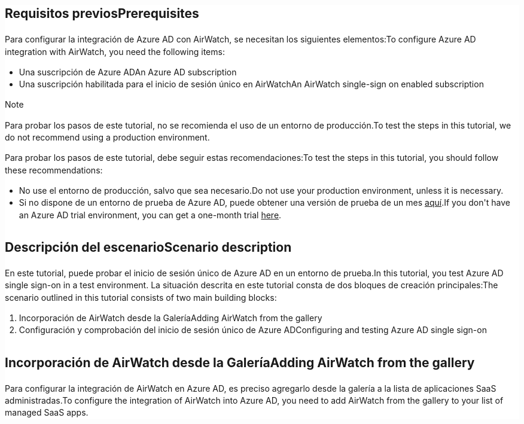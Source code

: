 ## <a name="prerequisites"></a><span data-ttu-id="b69c2-110">Requisitos previos</span><span class="sxs-lookup"><span data-stu-id="b69c2-110">Prerequisites</span></span>

<span data-ttu-id="b69c2-111">Para configurar la integración de Azure AD con AirWatch, se necesitan los siguientes elementos:</span><span class="sxs-lookup"><span data-stu-id="b69c2-111">To configure Azure AD integration with AirWatch, you need the following items:</span></span>

- <span data-ttu-id="b69c2-112">Una suscripción de Azure AD</span><span class="sxs-lookup"><span data-stu-id="b69c2-112">An Azure AD subscription</span></span>
- <span data-ttu-id="b69c2-113">Una suscripción habilitada para el inicio de sesión único en AirWatch</span><span class="sxs-lookup"><span data-stu-id="b69c2-113">An AirWatch single-sign on enabled subscription</span></span>

> [!NOTE]
> <span data-ttu-id="b69c2-114">Para probar los pasos de este tutorial, no se recomienda el uso de un entorno de producción.</span><span class="sxs-lookup"><span data-stu-id="b69c2-114">To test the steps in this tutorial, we do not recommend using a production environment.</span></span>

<span data-ttu-id="b69c2-115">Para probar los pasos de este tutorial, debe seguir estas recomendaciones:</span><span class="sxs-lookup"><span data-stu-id="b69c2-115">To test the steps in this tutorial, you should follow these recommendations:</span></span>

- <span data-ttu-id="b69c2-116">No use el entorno de producción, salvo que sea necesario.</span><span class="sxs-lookup"><span data-stu-id="b69c2-116">Do not use your production environment, unless it is necessary.</span></span>
- <span data-ttu-id="b69c2-117">Si no dispone de un entorno de prueba de Azure AD, puede obtener una versión de prueba de un mes [aquí](https://azure.microsoft.com/pricing/free-trial/).</span><span class="sxs-lookup"><span data-stu-id="b69c2-117">If you don't have an Azure AD trial environment, you can get a one-month trial [here](https://azure.microsoft.com/pricing/free-trial/).</span></span>

## <a name="scenario-description"></a><span data-ttu-id="b69c2-118">Descripción del escenario</span><span class="sxs-lookup"><span data-stu-id="b69c2-118">Scenario description</span></span>
<span data-ttu-id="b69c2-119">En este tutorial, puede probar el inicio de sesión único de Azure AD en un entorno de prueba.</span><span class="sxs-lookup"><span data-stu-id="b69c2-119">In this tutorial, you test Azure AD single sign-on in a test environment.</span></span> <span data-ttu-id="b69c2-120">La situación descrita en este tutorial consta de dos bloques de creación principales:</span><span class="sxs-lookup"><span data-stu-id="b69c2-120">The scenario outlined in this tutorial consists of two main building blocks:</span></span>

1. <span data-ttu-id="b69c2-121">Incorporación de AirWatch desde la Galería</span><span class="sxs-lookup"><span data-stu-id="b69c2-121">Adding AirWatch from the gallery</span></span>
2. <span data-ttu-id="b69c2-122">Configuración y comprobación del inicio de sesión único de Azure AD</span><span class="sxs-lookup"><span data-stu-id="b69c2-122">Configuring and testing Azure AD single sign-on</span></span>

## <a name="adding-airwatch-from-the-gallery"></a><span data-ttu-id="b69c2-123">Incorporación de AirWatch desde la Galería</span><span class="sxs-lookup"><span data-stu-id="b69c2-123">Adding AirWatch from the gallery</span></span>
<span data-ttu-id="b69c2-124">Para configurar la integración de AirWatch en Azure AD, es preciso agregarlo desde la galería a la lista de aplicaciones SaaS administradas.</span><span class="sxs-lookup"><span data-stu-id="b69c2-124">To configure the integration of AirWatch into Azure AD, you need to add AirWatch from the gallery to your list of managed SaaS apps.</span></span>


[1]: ./media/active-directory-saas-airwatch-tutorial/tutorial_general_01.png
[2]: ./media/active-directory-saas-airwatch-tutorial/tutorial_general_02.png
[3]: ./media/active-directory-saas-airwatch-tutorial/tutorial_general_03.png
[4]: ./media/active-directory-saas-airwatch-tutorial/tutorial_general_04.png
[100]: ./media/active-directory-saas-airwatch-tutorial/tutorial_general_100.png
[200]: ./media/active-directory-saas-airwatch-tutorial/tutorial_general_200.png
[201]: ./media/active-directory-saas-airwatch-tutorial/tutorial_general_201.png
[202]: ./media/active-directory-saas-airwatch-tutorial/tutorial_general_202.png
[203]: ./media/active-directory-saas-airwatch-tutorial/tutorial_general_203.png